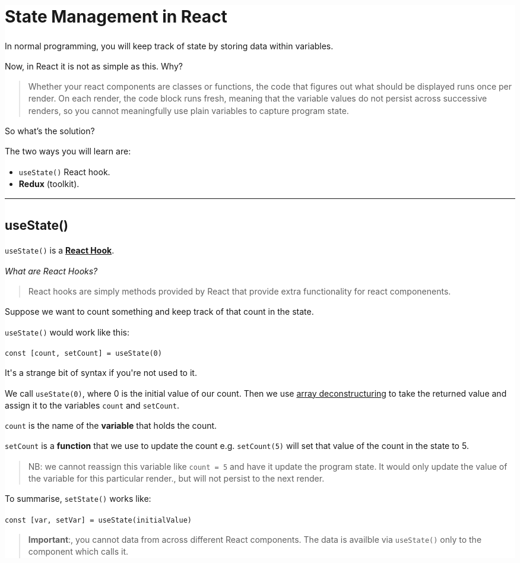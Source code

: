 # State Management in React

In normal programming, you will keep track of state by storing data within variables.

Now, in React it is not as simple as this. Why?

> Whether your react components are classes or functions, the code that figures out what should be displayed runs once per render. On each render, the code block runs fresh, meaning that the variable values do not persist across successive renders, so you cannot meaningfully use plain variables to capture program state.

So what’s the solution?

The two ways you will learn are:

-   `useState()` React hook.
-   **Redux** (toolkit).

---

## **useState()**

`useState()` is a [**React Hook**](https://reactjs.org/docs/hooks-intro.html).

_What are React Hooks?_

> React hooks are simply methods provided by React that provide extra functionality for react componenents.

Suppose we want to count something and keep track of that count in the state.

`useState()` would work like this:

```
const [count, setCount] = useState(0)
```

It's a strange bit of syntax if you're not used to it.

We call `useState(0)`, where 0 is the initial value of our count. Then we use [array deconstructuring](https://developer.mozilla.org/en-US/docs/Web/JavaScript/Reference/Operators/Destructuring_assignment) to take the returned value and assign it to the variables `count` and `setCount`.

`count` is the name of the **variable** that holds the count.

`setCount` is a **function** that we use to update the count e.g. `setCount(5)` will set that value of the count in the state to 5.

> NB: we cannot reassign this variable like `count = 5` and have it update the program state. It would only update the value of the variable for this particular render., but will not persist to the next render.

To summarise, `setState()` works like:

```
const [var, setVar] = useState(initialValue)
```

> **Important**:, you cannot data from across different React components. The data is availble via `useState()` only to the component which calls it.
